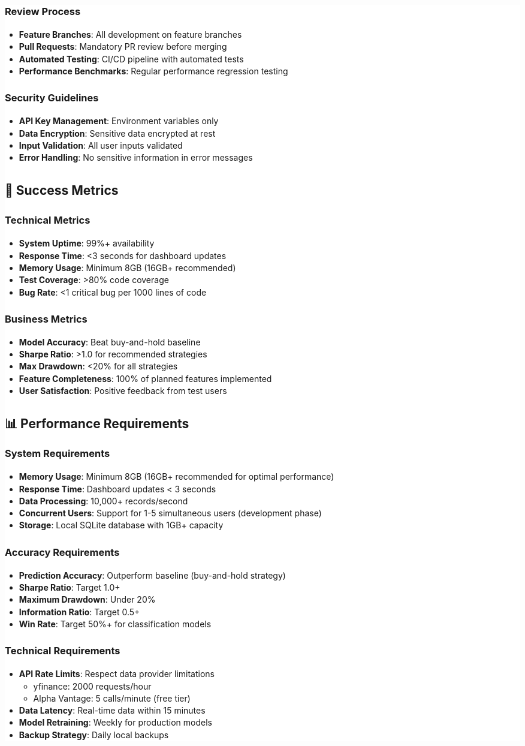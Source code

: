 ### Review Process
- **Feature Branches**: All development on feature branches
- **Pull Requests**: Mandatory PR review before merging
- **Automated Testing**: CI/CD pipeline with automated tests
- **Performance Benchmarks**: Regular performance regression testing

### Security Guidelines
- **API Key Management**: Environment variables only
- **Data Encryption**: Sensitive data encrypted at rest
- **Input Validation**: All user inputs validated
- **Error Handling**: No sensitive information in error messages

## 🎯 Success Metrics

### Technical Metrics
- **System Uptime**: 99%+ availability
- **Response Time**: <3 seconds for dashboard updates
- **Memory Usage**: Minimum 8GB (16GB+ recommended)
- **Test Coverage**: >80% code coverage
- **Bug Rate**: <1 critical bug per 1000 lines of code

### Business Metrics
- **Model Accuracy**: Beat buy-and-hold baseline
- **Sharpe Ratio**: >1.0 for recommended strategies
- **Max Drawdown**: <20% for all strategies
- **Feature Completeness**: 100% of planned features implemented
- **User Satisfaction**: Positive feedback from test users

## 📊 Performance Requirements

### System Requirements
- **Memory Usage**: Minimum 8GB (16GB+ recommended for optimal performance)
- **Response Time**: Dashboard updates < 3 seconds
- **Data Processing**: 10,000+ records/second
- **Concurrent Users**: Support for 1-5 simultaneous users (development phase)
- **Storage**: Local SQLite database with 1GB+ capacity

### Accuracy Requirements
- **Prediction Accuracy**: Outperform baseline (buy-and-hold strategy)
- **Sharpe Ratio**: Target 1.0+
- **Maximum Drawdown**: Under 20%
- **Information Ratio**: Target 0.5+
- **Win Rate**: Target 50%+ for classification models

### Technical Requirements
- **API Rate Limits**: Respect data provider limitations
  - yfinance: 2000 requests/hour
  - Alpha Vantage: 5 calls/minute (free tier)
- **Data Latency**: Real-time data within 15 minutes
- **Model Retraining**: Weekly for production models
- **Backup Strategy**: Daily local backups

